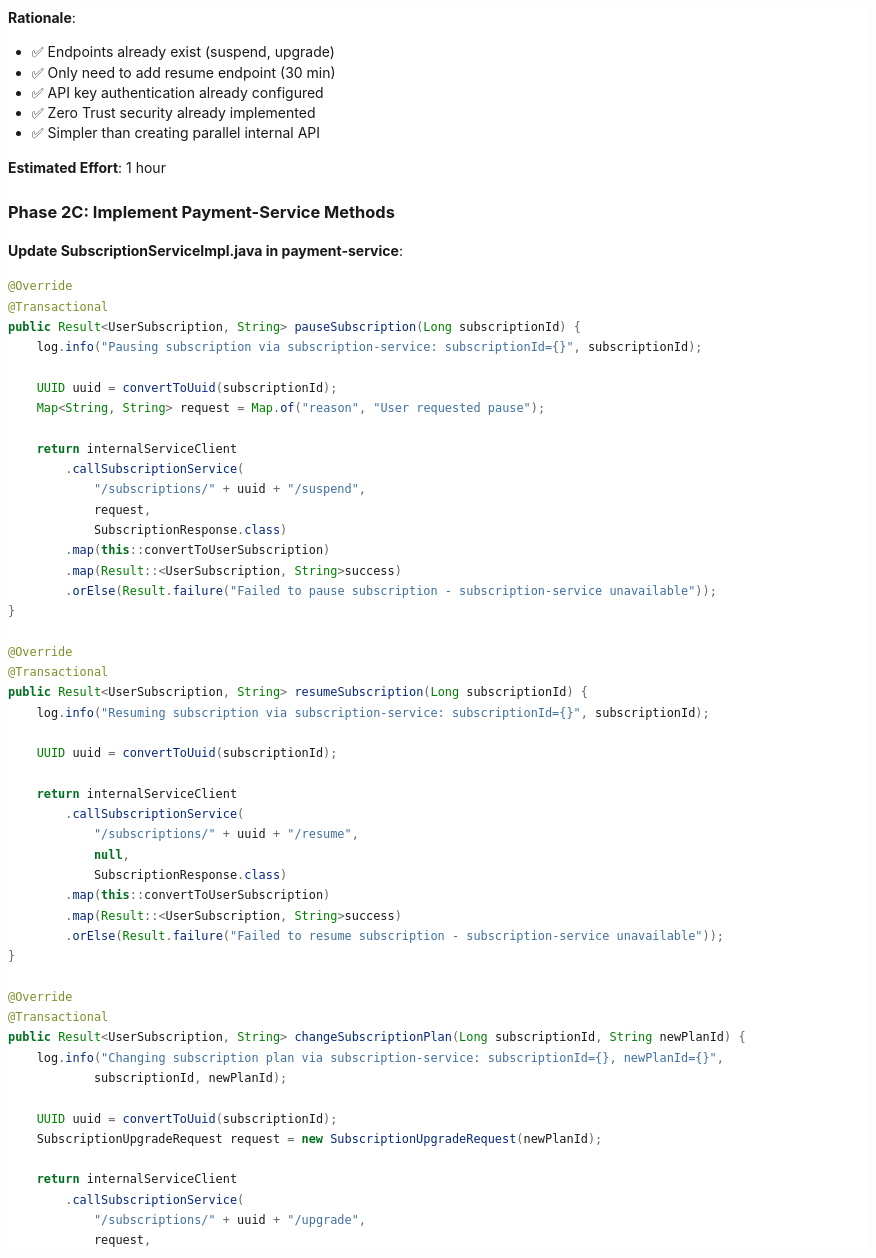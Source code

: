 **Rationale**:
- ✅ Endpoints already exist (suspend, upgrade)
- ✅ Only need to add resume endpoint (30 min)
- ✅ API key authentication already configured
- ✅ Zero Trust security already implemented
- ✅ Simpler than creating parallel internal API

**Estimated Effort**: 1 hour

### Phase 2C: Implement Payment-Service Methods

**Update SubscriptionServiceImpl.java in payment-service**:

```java
@Override
@Transactional
public Result<UserSubscription, String> pauseSubscription(Long subscriptionId) {
    log.info("Pausing subscription via subscription-service: subscriptionId={}", subscriptionId);

    UUID uuid = convertToUuid(subscriptionId);
    Map<String, String> request = Map.of("reason", "User requested pause");

    return internalServiceClient
        .callSubscriptionService(
            "/subscriptions/" + uuid + "/suspend",
            request,
            SubscriptionResponse.class)
        .map(this::convertToUserSubscription)
        .map(Result::<UserSubscription, String>success)
        .orElse(Result.failure("Failed to pause subscription - subscription-service unavailable"));
}

@Override
@Transactional
public Result<UserSubscription, String> resumeSubscription(Long subscriptionId) {
    log.info("Resuming subscription via subscription-service: subscriptionId={}", subscriptionId);

    UUID uuid = convertToUuid(subscriptionId);

    return internalServiceClient
        .callSubscriptionService(
            "/subscriptions/" + uuid + "/resume",
            null,
            SubscriptionResponse.class)
        .map(this::convertToUserSubscription)
        .map(Result::<UserSubscription, String>success)
        .orElse(Result.failure("Failed to resume subscription - subscription-service unavailable"));
}

@Override
@Transactional
public Result<UserSubscription, String> changeSubscriptionPlan(Long subscriptionId, String newPlanId) {
    log.info("Changing subscription plan via subscription-service: subscriptionId={}, newPlanId={}",
            subscriptionId, newPlanId);

    UUID uuid = convertToUuid(subscriptionId);
    SubscriptionUpgradeRequest request = new SubscriptionUpgradeRequest(newPlanId);

    return internalServiceClient
        .callSubscriptionService(
            "/subscriptions/" + uuid + "/upgrade",
            request,
```